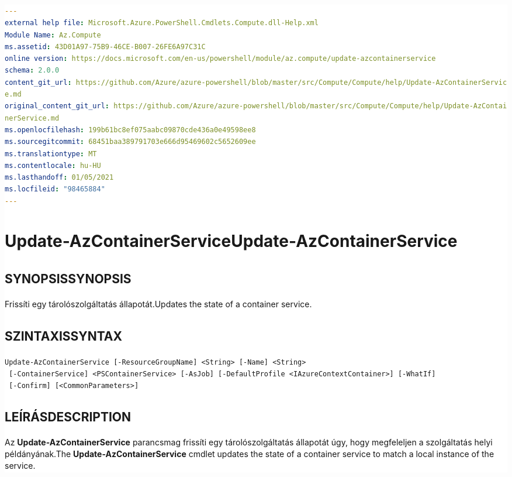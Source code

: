 ```yaml
---
external help file: Microsoft.Azure.PowerShell.Cmdlets.Compute.dll-Help.xml
Module Name: Az.Compute
ms.assetid: 43D01A97-75B9-46CE-B007-26FE6A97C31C
online version: https://docs.microsoft.com/en-us/powershell/module/az.compute/update-azcontainerservice
schema: 2.0.0
content_git_url: https://github.com/Azure/azure-powershell/blob/master/src/Compute/Compute/help/Update-AzContainerService.md
original_content_git_url: https://github.com/Azure/azure-powershell/blob/master/src/Compute/Compute/help/Update-AzContainerService.md
ms.openlocfilehash: 199b61bc8ef075aabc09870cde436a0e49598ee8
ms.sourcegitcommit: 68451baa389791703e666d95469602c5652609ee
ms.translationtype: MT
ms.contentlocale: hu-HU
ms.lasthandoff: 01/05/2021
ms.locfileid: "98465884"
---
```

# <span data-ttu-id="1024e-101">Update-AzContainerService</span><span class="sxs-lookup"><span data-stu-id="1024e-101">Update-AzContainerService</span></span>

## <span data-ttu-id="1024e-102">SYNOPSIS</span><span class="sxs-lookup"><span data-stu-id="1024e-102">SYNOPSIS</span></span>
<span data-ttu-id="1024e-103">Frissíti egy tárolószolgáltatás állapotát.</span><span class="sxs-lookup"><span data-stu-id="1024e-103">Updates the state of a container service.</span></span>

## <span data-ttu-id="1024e-104">SZINTAXIS</span><span class="sxs-lookup"><span data-stu-id="1024e-104">SYNTAX</span></span>

```
Update-AzContainerService [-ResourceGroupName] <String> [-Name] <String>
 [-ContainerService] <PSContainerService> [-AsJob] [-DefaultProfile <IAzureContextContainer>] [-WhatIf]
 [-Confirm] [<CommonParameters>]
```

## <span data-ttu-id="1024e-105">LEÍRÁS</span><span class="sxs-lookup"><span data-stu-id="1024e-105">DESCRIPTION</span></span>
<span data-ttu-id="1024e-106">Az **Update-AzContainerService** parancsmag frissíti egy tárolószolgáltatás állapotát úgy, hogy megfeleljen a szolgáltatás helyi példányának.</span><span class="sxs-lookup"><span data-stu-id="1024e-106">The **Update-AzContainerService** cmdlet updates the state of a container service to match a local instance of the service.</span></span>
